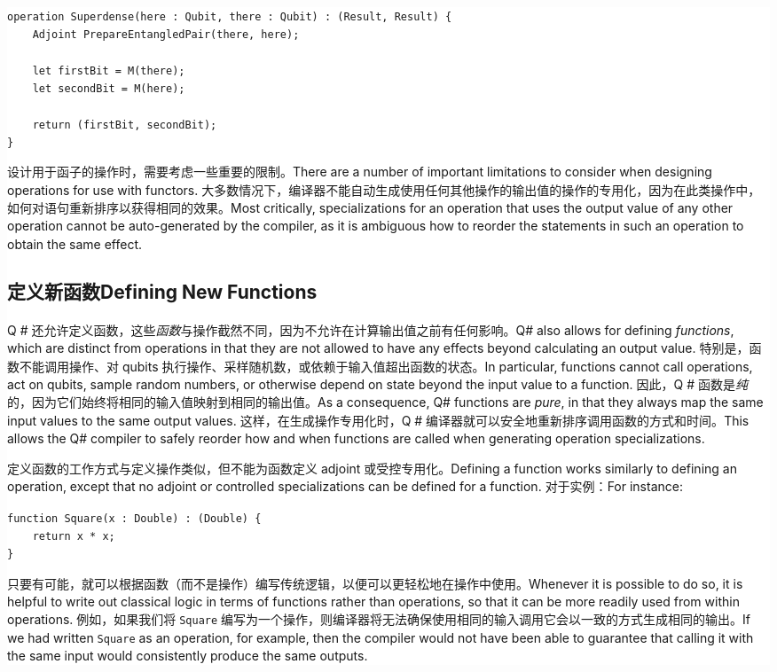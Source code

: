 ```qsharp
operation Superdense(here : Qubit, there : Qubit) : (Result, Result) {
    Adjoint PrepareEntangledPair(there, here);

    let firstBit = M(there);
    let secondBit = M(here);

    return (firstBit, secondBit);
}
```

<span data-ttu-id="7bfd3-144">设计用于函子的操作时，需要考虑一些重要的限制。</span><span class="sxs-lookup"><span data-stu-id="7bfd3-144">There are a number of important limitations to consider when designing operations for use with functors.</span></span>
<span data-ttu-id="7bfd3-145">大多数情况下，编译器不能自动生成使用任何其他操作的输出值的操作的专用化，因为在此类操作中，如何对语句重新排序以获得相同的效果。</span><span class="sxs-lookup"><span data-stu-id="7bfd3-145">Most critically, specializations for an operation that uses the output value of any other operation cannot be auto-generated by the compiler, as it is ambiguous how to reorder the statements in such an operation to obtain the same effect.</span></span>


## <a name="defining-new-functions"></a><span data-ttu-id="7bfd3-146">定义新函数</span><span class="sxs-lookup"><span data-stu-id="7bfd3-146">Defining New Functions</span></span>

<span data-ttu-id="7bfd3-147">Q # 还允许定义函数，这些*函数*与操作截然不同，因为不允许在计算输出值之前有任何影响。</span><span class="sxs-lookup"><span data-stu-id="7bfd3-147">Q# also allows for defining *functions*, which are distinct from operations in that they are not allowed to have any effects beyond calculating an output value.</span></span>
<span data-ttu-id="7bfd3-148">特别是，函数不能调用操作、对 qubits 执行操作、采样随机数，或依赖于输入值超出函数的状态。</span><span class="sxs-lookup"><span data-stu-id="7bfd3-148">In particular, functions cannot call operations, act on qubits, sample random numbers, or otherwise depend on state beyond the input value to a function.</span></span>
<span data-ttu-id="7bfd3-149">因此，Q # 函数是*纯*的，因为它们始终将相同的输入值映射到相同的输出值。</span><span class="sxs-lookup"><span data-stu-id="7bfd3-149">As a consequence, Q# functions are *pure*, in that they always map the same input values to the same output values.</span></span>
<span data-ttu-id="7bfd3-150">这样，在生成操作专用化时，Q # 编译器就可以安全地重新排序调用函数的方式和时间。</span><span class="sxs-lookup"><span data-stu-id="7bfd3-150">This allows the Q# compiler to safely reorder how and when functions are called when generating operation specializations.</span></span>

<span data-ttu-id="7bfd3-151">定义函数的工作方式与定义操作类似，但不能为函数定义 adjoint 或受控专用化。</span><span class="sxs-lookup"><span data-stu-id="7bfd3-151">Defining a function works similarly to defining an operation, except that no adjoint or controlled specializations can be defined for a function.</span></span>
<span data-ttu-id="7bfd3-152">对于实例：</span><span class="sxs-lookup"><span data-stu-id="7bfd3-152">For instance:</span></span>

```qsharp
function Square(x : Double) : (Double) {
    return x * x;
}
```
<span data-ttu-id="7bfd3-153">只要有可能，就可以根据函数（而不是操作）编写传统逻辑，以便可以更轻松地在操作中使用。</span><span class="sxs-lookup"><span data-stu-id="7bfd3-153">Whenever it is possible to do so, it is helpful to write out classical logic in terms of functions rather than operations, so that it can be more readily used from within operations.</span></span>
<span data-ttu-id="7bfd3-154">例如，如果我们将 `Square` 编写为一个操作，则编译器将无法确保使用相同的输入调用它会以一致的方式生成相同的输出。</span><span class="sxs-lookup"><span data-stu-id="7bfd3-154">If we had written `Square` as an operation, for example, then the compiler would not have been able to guarantee that calling it with the same input would consistently produce the same outputs.</span></span>
